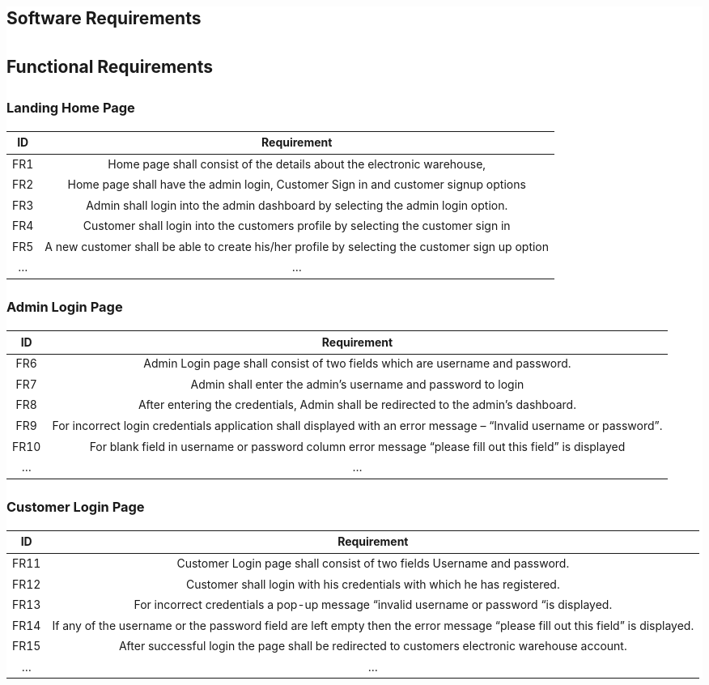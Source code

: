 
## Software Requirements

<Describe the structure of this section>
  
## Functional Requirements



### Landing Home Page
| ID | Requirement |
| :-------------: | :----------: |
| FR1 | Home page shall consist of the details about the electronic warehouse, |
| FR2 | Home page shall have the admin login, Customer Sign in and customer signup options |
| FR3 | Admin shall login into the admin dashboard by selecting the admin login option. |
| FR4 | Customer shall login into the customers profile by selecting the customer sign in|
| FR5 | A new customer shall be able to create his/her profile by selecting the customer sign up option |
| … | … | … |

### Admin Login Page
| ID | Requirement |
| :-------------: | :----------: |
| FR6 | Admin Login page shall consist of two fields which are username and password. |
| FR7 | Admin shall enter the admin’s username and password to login |
| FR8 | After entering the credentials, Admin shall be redirected to the admin’s dashboard. |
| FR9 | For incorrect login credentials application shall displayed with an error message – “Invalid username or password”. |
| FR10 | For blank field in username or password column error message “please fill out this field” is displayed|
| … | … | … |

### Customer Login Page
| ID | Requirement |
| :-------------: | :----------: |
| FR11 | Customer Login page shall consist of two fields Username and password. |
| FR12| Customer shall login with his credentials with which he has registered. |
| FR13 | For incorrect credentials a pop-up message “invalid username or password “is displayed. |
| FR14 | If any of the username or the password field are left empty then the error message “please fill out this field” is displayed. |
| FR15 |After successful login the page shall be redirected to customers electronic warehouse account. |
| … | … | … |
  